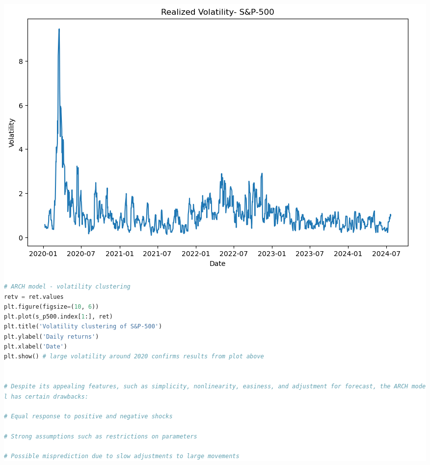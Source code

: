 ![png](output_3_0.png)
    



```python
# ARCH model - volatility clustering
retv = ret.values
plt.figure(figsize=(10, 6))
plt.plot(s_p500.index[1:], ret)
plt.title('Volatility clustering of S&P-500')
plt.ylabel('Daily returns')
plt.xlabel('Date')
plt.show() # large volatility around 2020 confirms results from plot above


# Despite its appealing features, such as simplicity, nonlinearity, easiness, and adjustment for forecast, the ARCH model has certain drawbacks:

# Equal response to positive and negative shocks

# Strong assumptions such as restrictions on parameters

# Possible misprediction due to slow adjustments to large movements
```
